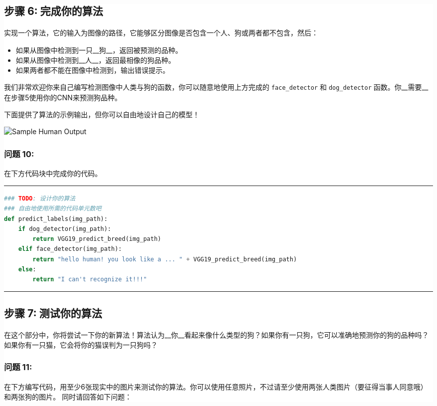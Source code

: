 
<a id='step6'></a>
## 步骤 6: 完成你的算法



实现一个算法，它的输入为图像的路径，它能够区分图像是否包含一个人、狗或两者都不包含，然后：

- 如果从图像中检测到一只__狗__，返回被预测的品种。
- 如果从图像中检测到__人__，返回最相像的狗品种。
- 如果两者都不能在图像中检测到，输出错误提示。

我们非常欢迎你来自己编写检测图像中人类与狗的函数，你可以随意地使用上方完成的 `face_detector` 和 `dog_detector` 函数。你__需要__在步骤5使用你的CNN来预测狗品种。

下面提供了算法的示例输出，但你可以自由地设计自己的模型！

![Sample Human Output](images/sample_human_output.png)




<a id='question10'></a>  

### __问题 10:__

在下方代码块中完成你的代码。

---



```python
### TODO: 设计你的算法
### 自由地使用所需的代码单元数吧
def predict_labels(img_path):
    if dog_detector(img_path):
        return VGG19_predict_breed(img_path)
    elif face_detector(img_path):
        return "hello human! you look like a ... " + VGG19_predict_breed(img_path)
    else:
        return "I can't recognize it!!!"


```

---
<a id='step7'></a>
## 步骤 7: 测试你的算法

在这个部分中，你将尝试一下你的新算法！算法认为__你__看起来像什么类型的狗？如果你有一只狗，它可以准确地预测你的狗的品种吗？如果你有一只猫，它会将你的猫误判为一只狗吗？


<a id='question11'></a>  

### __问题 11:__

在下方编写代码，用至少6张现实中的图片来测试你的算法。你可以使用任意照片，不过请至少使用两张人类图片（要征得当事人同意哦）和两张狗的图片。
同时请回答如下问题：
